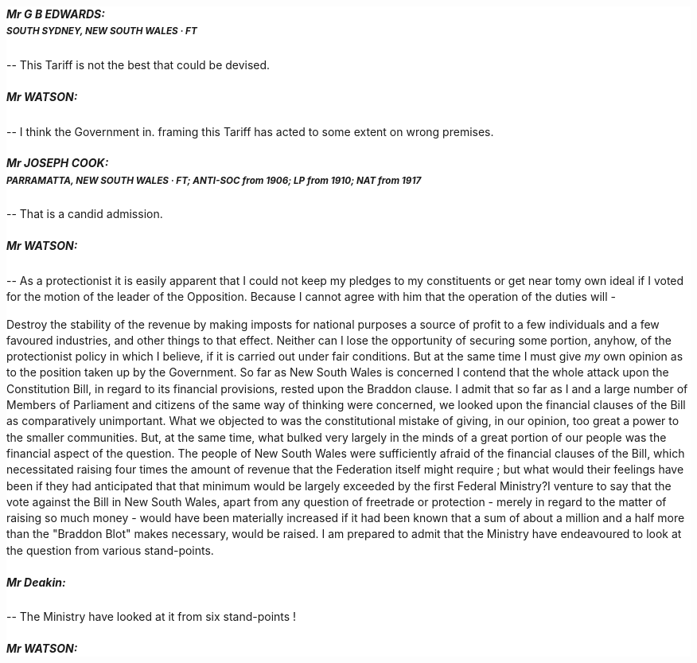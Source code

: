 ##### Mr G B EDWARDS:<br><small class="text-muted">SOUTH SYDNEY, NEW SOUTH WALES &middot; FT</small>

-- This Tariff is not the best that could be devised. 

##### Mr WATSON:

-- I think the Government in. framing this Tariff has acted to some extent on wrong premises. 

##### Mr JOSEPH COOK:<br><small class="text-muted">PARRAMATTA, NEW SOUTH WALES &middot; FT; ANTI-SOC from 1906; LP from 1910; NAT from 1917</small>

-- That is a candid admission. 

##### Mr WATSON:

-- As a protectionist it is easily apparent that I could not keep my pledges to my constituents or get near tomy own ideal if I voted for the motion of the leader of the Opposition. Because I cannot agree with him that the operation of the duties will - 

Destroy the stability of the revenue by making imposts for national purposes a source of profit to a few individuals and a few favoured industries, and other things to that effect. Neither can I lose the opportunity of securing some portion, anyhow, of the protectionist policy in which I believe, if it is carried out under fair conditions. But at the same time I must give  *my*  own opinion as to the position taken up by the Government. So far as New South Wales is concerned I contend that the whole attack upon the Constitution Bill, in regard to its financial provisions, rested upon the Braddon clause. I admit that so far as I and a large number of Members of Parliament and citizens of the same way of thinking were concerned, we looked upon the financial clauses of the Bill as comparatively unimportant. What we objected to was the constitutional mistake of giving, in our opinion, too great a power to the smaller communities. But, at the same time, what bulked very largely in the minds of a great portion of our people was the financial aspect of the question. The people of New South Wales were sufficiently afraid of the financial clauses of the Bill, which necessitated raising four times the amount of revenue that the Federation itself might require ; but what would their feelings have been if they had anticipated that that minimum would be largely exceeded by the first Federal Ministry?I venture to say that the vote against the Bill in New South Wales, apart from any question of freetrade or protection - merely in regard to the matter of raising so much money - would have been materially increased if it had been known that a sum of about a million and a half more than the "Braddon Blot" makes necessary, would be raised. I am prepared to admit that the Ministry have endeavoured to look at the question from various stand-points. 

##### Mr Deakin:

-- The Ministry have looked at it from six stand-points ! 

##### Mr WATSON:
